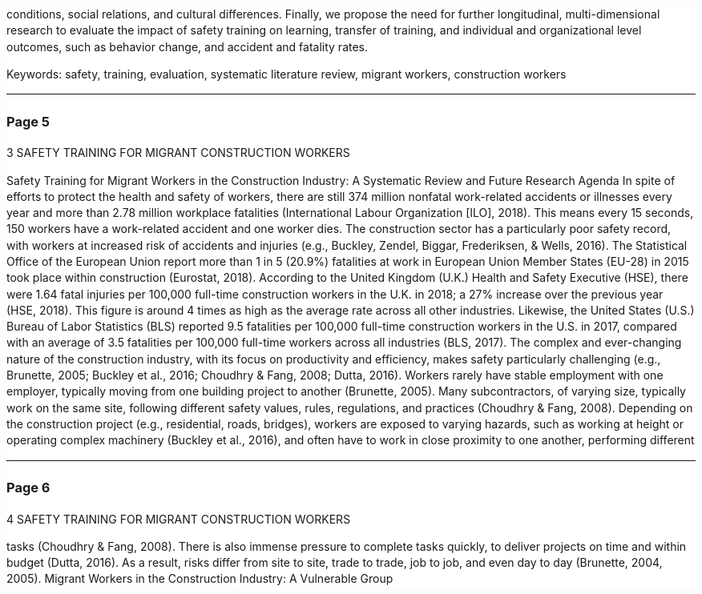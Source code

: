 conditions, social relations, and cultural differences. Finally, we propose the need for further 
longitudinal, multi-dimensional research to evaluate the impact of safety training on learning, 
transfer of training, and individual and organizational level outcomes, such as behavior 
change, and accident and fatality rates. 

Keywords: safety, training, evaluation, systematic literature review, migrant workers, 
construction workers

---


### Page 5

3 
SAFETY TRAINING FOR MIGRANT CONSTRUCTION WORKERS 

Safety Training for Migrant Workers in the Construction Industry: A Systematic Review and 
Future Research Agenda 
In spite of efforts to protect the health and safety of workers, there are still 374 million 
nonfatal work-related accidents or illnesses every year and more than 2.78 million workplace 
fatalities (International Labour Organization [ILO], 2018). This means every 15 seconds, 150 
workers have a work-related accident and one worker dies. The construction sector has a 
particularly poor safety record, with workers at increased risk of accidents and injuries (e.g., 
Buckley, Zendel, Biggar, Frederiksen, & Wells, 2016). The Statistical Office of the European 
Union report more than 1 in 5 (20.9%) fatalities at work in European Union Member States 
(EU-28) in 2015 took place within construction (Eurostat, 2018). According to the United 
Kingdom (U.K.) Health and Safety Executive (HSE), there were 1.64 fatal injuries per 
100,000 full-time construction workers in the U.K. in 2018; a 27% increase over the previous 
year (HSE, 2018). This figure is around 4 times as high as the average rate across all other 
industries. Likewise, the United States (U.S.) Bureau of Labor Statistics (BLS) reported 9.5 
fatalities per 100,000 full-time construction workers in the U.S. in 2017, compared with an 
average of 3.5 fatalities per 100,000 full-time workers across all industries (BLS, 2017). 
The complex and ever-changing nature of the construction industry, with its focus on 
productivity and efficiency, makes safety particularly challenging (e.g., Brunette, 2005; 
Buckley et al., 2016; Choudhry & Fang, 2008; Dutta, 2016). Workers rarely have stable 
employment with one employer, typically moving from one building project to another 
(Brunette, 2005). Many subcontractors, of varying size, typically work on the same site, 
following different safety values, rules, regulations, and practices (Choudhry & Fang, 2008). 
Depending on the construction project (e.g., residential, roads, bridges), workers are exposed 
to varying hazards, such as working at height or operating complex machinery (Buckley et 
al., 2016), and often have to work in close proximity to one another, performing different

---


### Page 6

4 
SAFETY TRAINING FOR MIGRANT CONSTRUCTION WORKERS 

tasks (Choudhry & Fang, 2008). There is also immense pressure to complete tasks quickly, to 
deliver projects on time and within budget (Dutta, 2016). As a result, risks differ from site to 
site, trade to trade, job to job, and even day to day (Brunette, 2004, 2005). 
Migrant Workers in the Construction Industry: A Vulnerable Group 
 